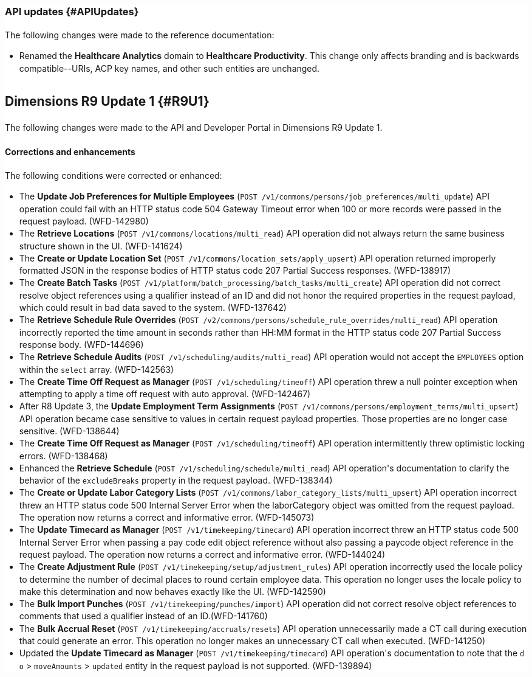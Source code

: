 
### API updates {#APIUpdates}

The following changes were made to the reference documentation:

* Renamed the __Healthcare Analytics__ domain to __Healthcare Productivity__. This change only affects branding and is backwards compatible--URIs, ACP key names, and other such entities are unchanged.

## Dimensions R9 Update 1 {#R9U1}

The following changes were made to the API and Developer Portal in Dimensions R9 Update 1.

#### Corrections and enhancements

The following conditions were corrected or enhanced:

* The __Update Job Preferences for Multiple Employees__ (`POST /v1/commons/persons/job_preferences/multi_update`) API operation could fail with an HTTP status code 504 Gateway Timeout error when 100 or more records were passed in the request payload. (WFD-142980)
* The __Retrieve Locations__ (`POST /v1/commons/locations/multi_read`) API operation did not always return the same business structure shown in the UI. (WFD-141624)
* The __Create or Update Location Set__ (`POST /v1/commons/location_sets/apply_upsert`) API operation returned improperly formatted JSON in the response bodies of HTTP status code 207 Partial Success responses. (WFD-138917)
* The __Create Batch Tasks__ (`POST /v1/platform/batch_processing/batch_tasks/multi_create`) API operation did not correct resolve object references using a qualifier instead of an ID and did not honor the required properties in the request payload, which could result in bad data saved to the system. (WFD-137642)
* The __Retrieve Schedule Rule Overrides__ (`POST /v2/commons/persons/schedule_rule_overrides/multi_read`) API operation incorrectly reported the time amount in seconds rather than HH:MM format in the HTTP status code 207 Partial Success response body. (WFD-144696)
* The __Retrieve Schedule Audits__ (`POST /v1/scheduling/audits/multi_read`) API operation would not accept the `EMPLOYEES` option within the `select` array. (WFD-142563)
* The __Create Time Off Request as Manager__ (`POST /v1/scheduling/timeoff`) API operation threw a null pointer exception when attempting to apply a time off request with auto approval. (WFD-142467)
* After R8 Update 3, the __Update Employment Term Assignments__ (`POST /v1/commons/persons/employment_terms/multi_upsert`) API operation became case sensitive to values in certain request payload properties. Those properties are no longer case sensitive. (WFD-138644)
* The __Create Time Off Request as Manager__ (`POST /v1/scheduling/timeoff`) API operation intermittently threw optimistic locking errors. (WFD-138468)
* Enhanced the __Retrieve Schedule__ (`POST /v1/scheduling/schedule/multi_read`) API operation's documentation to clarify the behavior of the `excludeBreaks` property in the request payload. (WFD-138344)
* The __Create or Update Labor Category Lists__ (`POST /v1/commons/labor_category_lists/multi_upsert`) API operation incorrect threw an HTTP status code 500 Internal Server Error when the laborCategory object was omitted from the request payload. The operation now returns a correct and informative error. (WFD-145073)
* The __Update Timecard as Manager__ (`POST /v1/timekeeping/timecard`) API operation incorrect threw an HTTP status code 500 Internal Server Error when passing a pay code edit object reference without also passing a paycode object reference in the request payload. The operation now returns a correct and informative error. (WFD-144024)
* The __Create Adjustment Rule__ (`POST /v1/timekeeping/setup/adjustment_rules`) API operation incorrectly used the locale policy to determine the number of decimal places to round certain employee data. This operation no longer uses the locale policy to make this determination and now behaves exactly like the UI. (WFD-142590)
* The __Bulk Import Punches__ (`POST /v1/timekeeping/punches/import`) API operation did not correct resolve object references to comments that used a qualifier instead of an ID.(WFD-141760)
* The __Bulk Accrual Reset__ (`POST /v1/timekeeping/accruals/resets`) API operation unnecessarily made a CT call during execution that could generate an error. This operation no longer makes an unnecessary CT call when executed. (WFD-141250)
* Updated the __Update Timecard as Manager__ (`POST /v1/timekeeping/timecard`) API operation's documentation to note that the `do` > `moveAmounts` > `updated` entity in the request payload is not supported. (WFD-139894)
